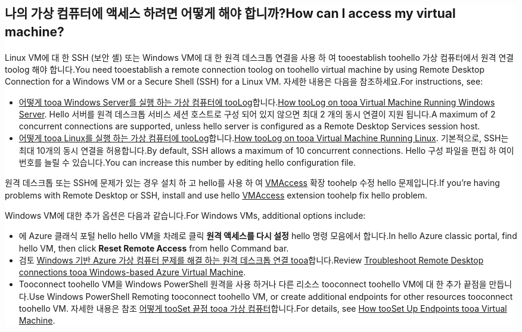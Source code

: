 ## <a name="how-can-i-access--my-virtual-machine"></a><span data-ttu-id="f2782-160">나의 가상 컴퓨터에 액세스 하려면 어떻게 해야 합니까?</span><span class="sxs-lookup"><span data-stu-id="f2782-160">How can I access  my virtual machine?</span></span>
<span data-ttu-id="f2782-161">Linux VM에 대 한 SSH (보안 셸) 또는 Windows VM에 대 한 원격 데스크톱 연결을 사용 하 여 tooestablish toohello 가상 컴퓨터에서 원격 연결 toolog 해야 합니다.</span><span class="sxs-lookup"><span data-stu-id="f2782-161">You need tooestablish a remote connection toolog on toohello virtual machine by using Remote Desktop Connection for a Windows VM or a Secure Shell (SSH) for a Linux VM.</span></span> <span data-ttu-id="f2782-162">자세한 내용은 다음을 참조하세요.</span><span class="sxs-lookup"><span data-stu-id="f2782-162">For instructions, see:</span></span>

* <span data-ttu-id="f2782-163">[어떻게 tooa Windows Server를 실행 하는 가상 컴퓨터에 tooLog](../articles/virtual-machines/windows/classic/connect-logon.md?toc=%2fazure%2fvirtual-machines%2fwindows%2fclassic%2ftoc.json)합니다.</span><span class="sxs-lookup"><span data-stu-id="f2782-163">[How tooLog on tooa Virtual Machine Running Windows Server](../articles/virtual-machines/windows/classic/connect-logon.md?toc=%2fazure%2fvirtual-machines%2fwindows%2fclassic%2ftoc.json).</span></span> <span data-ttu-id="f2782-164">Hello 서버를 원격 데스크톱 서비스 세션 호스트로 구성 되어 있지 않으면 최대 2 개의 동시 연결이 지원 됩니다.</span><span class="sxs-lookup"><span data-stu-id="f2782-164">A maximum of 2 concurrent connections are supported, unless hello server is configured as a Remote Desktop Services session host.</span></span>  
* <span data-ttu-id="f2782-165">[어떻게 tooa Linux를 실행 하는 가상 컴퓨터에 tooLog](../articles/virtual-machines/linux/mac-create-ssh-keys.md?toc=%2fazure%2fvirtual-machines%2flinux%2ftoc.json)합니다.</span><span class="sxs-lookup"><span data-stu-id="f2782-165">[How tooLog on tooa Virtual Machine Running Linux](../articles/virtual-machines/linux/mac-create-ssh-keys.md?toc=%2fazure%2fvirtual-machines%2flinux%2ftoc.json).</span></span> <span data-ttu-id="f2782-166">기본적으로, SSH는 최대 10개의 동시 연결을 허용합니다.</span><span class="sxs-lookup"><span data-stu-id="f2782-166">By default, SSH allows a maximum of 10 concurrent connections.</span></span> <span data-ttu-id="f2782-167">Hello 구성 파일을 편집 하 여이 번호를 늘릴 수 있습니다.</span><span class="sxs-lookup"><span data-stu-id="f2782-167">You can increase this number by editing hello configuration file.</span></span>

<span data-ttu-id="f2782-168">원격 데스크톱 또는 SSH에 문제가 있는 경우 설치 하 고 hello를 사용 하 여 [VMAccess](../articles/virtual-machines/windows/extensions-features.md?toc=%2fazure%2fvirtual-machines%2fwindows%2ftoc.json) 확장 toohelp 수정 hello 문제입니다.</span><span class="sxs-lookup"><span data-stu-id="f2782-168">If you’re having problems with Remote Desktop or SSH, install and use hello [VMAccess](../articles/virtual-machines/windows/extensions-features.md?toc=%2fazure%2fvirtual-machines%2fwindows%2ftoc.json) extension toohelp fix hello problem.</span></span>

<span data-ttu-id="f2782-169">Windows VM에 대한 추가 옵션은 다음과 같습니다.</span><span class="sxs-lookup"><span data-stu-id="f2782-169">For Windows VMs, additional options include:</span></span>

* <span data-ttu-id="f2782-170">에 Azure 클래식 포털 hello hello VM을 차례로 클릭 **원격 액세스를 다시 설정** hello 명령 모음에서 합니다.</span><span class="sxs-lookup"><span data-stu-id="f2782-170">In hello Azure classic portal, find hello VM, then click **Reset Remote Access** from hello Command bar.</span></span>
* <span data-ttu-id="f2782-171">검토 [Windows 기반 Azure 가상 컴퓨터 문제를 해결 하는 원격 데스크톱 연결 tooa](../articles/virtual-machines/windows/troubleshoot-rdp-connection.md?toc=%2fazure%2fvirtual-machines%2fwindows%2ftoc.json)합니다.</span><span class="sxs-lookup"><span data-stu-id="f2782-171">Review [Troubleshoot Remote Desktop connections tooa Windows-based Azure Virtual Machine](../articles/virtual-machines/windows/troubleshoot-rdp-connection.md?toc=%2fazure%2fvirtual-machines%2fwindows%2ftoc.json).</span></span>
* <span data-ttu-id="f2782-172">Tooconnect toohello VM을 Windows PowerShell 원격을 사용 하거나 다른 리소스 tooconnect toohello VM에 대 한 추가 끝점을 만듭니다.</span><span class="sxs-lookup"><span data-stu-id="f2782-172">Use Windows PowerShell Remoting tooconnect toohello VM, or create additional endpoints for other resources tooconnect toohello VM.</span></span> <span data-ttu-id="f2782-173">자세한 내용은 참조 [어떻게 tooSet 끝점 tooa 가상 컴퓨터](../articles/virtual-machines/windows/classic/setup-endpoints.md?toc=%2fazure%2fvirtual-machines%2fwindows%2fclassic%2ftoc.json)합니다.</span><span class="sxs-lookup"><span data-stu-id="f2782-173">For details, see [How tooSet Up Endpoints tooa Virtual Machine](../articles/virtual-machines/windows/classic/setup-endpoints.md?toc=%2fazure%2fvirtual-machines%2fwindows%2fclassic%2ftoc.json).</span></span>
